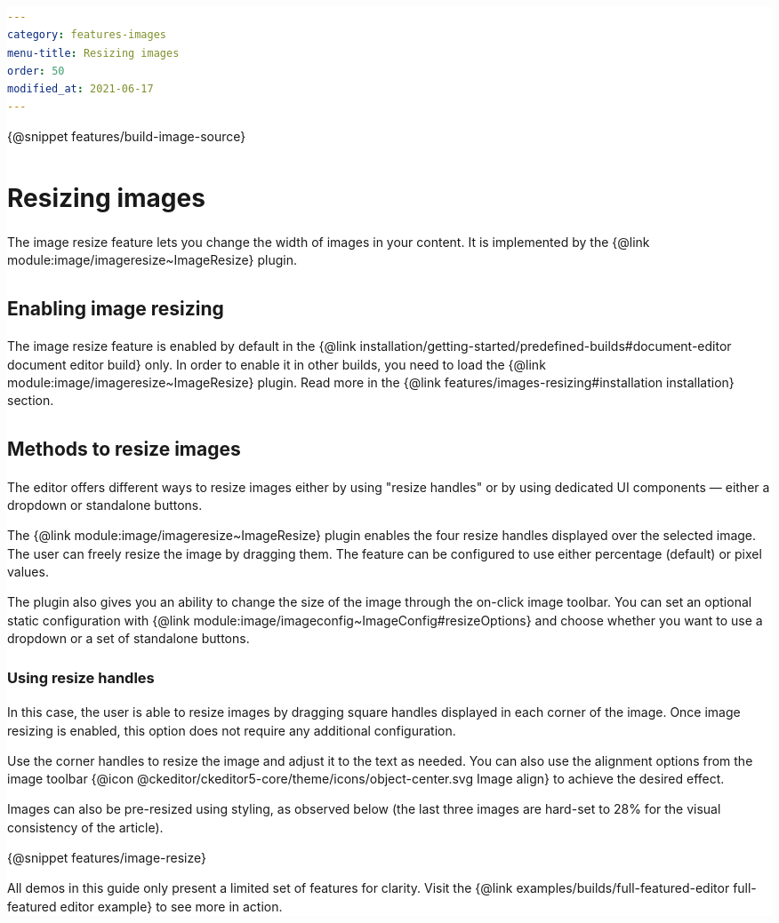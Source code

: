 ```yaml
---
category: features-images
menu-title: Resizing images
order: 50
modified_at: 2021-06-17
---
```

{@snippet features/build-image-source}

# Resizing images

The image resize feature lets you change the width of images in your content. It is implemented by the {@link module:image/imageresize~ImageResize} plugin.

## Enabling image resizing

The image resize feature is enabled by default in the {@link installation/getting-started/predefined-builds#document-editor document editor build} only. In order to enable it in other builds, you need to load the {@link module:image/imageresize~ImageResize} plugin. Read more in the {@link features/images-resizing#installation installation} section.

## Methods to resize images

The editor offers different ways to resize images either by using "resize handles" or by using dedicated UI components &mdash; either a dropdown or standalone buttons.

The {@link module:image/imageresize~ImageResize} plugin enables the four resize handles displayed over the selected image. The user can freely resize the image by dragging them. The feature can be configured to use either percentage (default) or pixel values.

The plugin also gives you an ability to change the size of the image through the on-click image toolbar. You can set an optional static configuration with {@link module:image/imageconfig~ImageConfig#resizeOptions} and choose whether you want to use a dropdown or a set of standalone buttons.

### Using resize handles

In this case, the user is able to resize images by dragging square handles displayed in each corner of the image. Once image resizing is enabled, this option does not require any additional configuration.

Use the corner handles to resize the image and adjust it to the text as needed. You can also use the alignment options from the image toolbar {@icon @ckeditor/ckeditor5-core/theme/icons/object-center.svg Image align} to achieve the desired effect.

Images can also be pre-resized using styling, as observed below (the last three images are hard-set to 28% for the visual consistency of the article).

{@snippet features/image-resize}

<info-box info>
	All demos in this guide only present a limited set of features for clarity. Visit the {@link examples/builds/full-featured-editor full-featured editor example} to see more in action.
</info-box>
